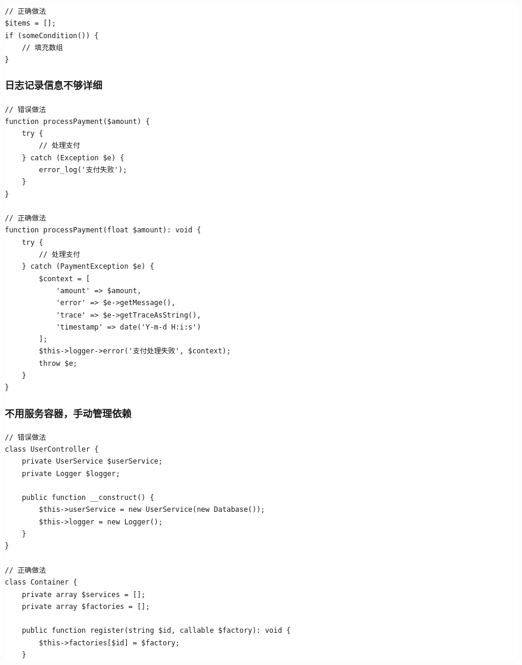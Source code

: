     // 正确做法
    $items = [];
    if (someCondition()) {
        // 填充数组
    }
    

### 日志记录信息不够详细

    // 错误做法
    function processPayment($amount) {
        try {
            // 处理支付
        } catch (Exception $e) {
            error_log('支付失败');
        }
    }
    
    // 正确做法
    function processPayment(float $amount): void {
        try {
            // 处理支付
        } catch (PaymentException $e) {
            $context = [
                'amount' => $amount,
                'error' => $e->getMessage(),
                'trace' => $e->getTraceAsString(),
                'timestamp' => date('Y-m-d H:i:s')
            ];
            $this->logger->error('支付处理失败', $context);
            throw $e;
        }
    }
    

### 不用服务容器，手动管理依赖

    // 错误做法
    class UserController {
        private UserService $userService;
        private Logger $logger;
    
        public function __construct() {
            $this->userService = new UserService(new Database());
            $this->logger = new Logger();
        }
    }
    
    // 正确做法
    class Container {
        private array $services = [];
        private array $factories = [];
    
        public function register(string $id, callable $factory): void {
            $this->factories[$id] = $factory;
        }
    